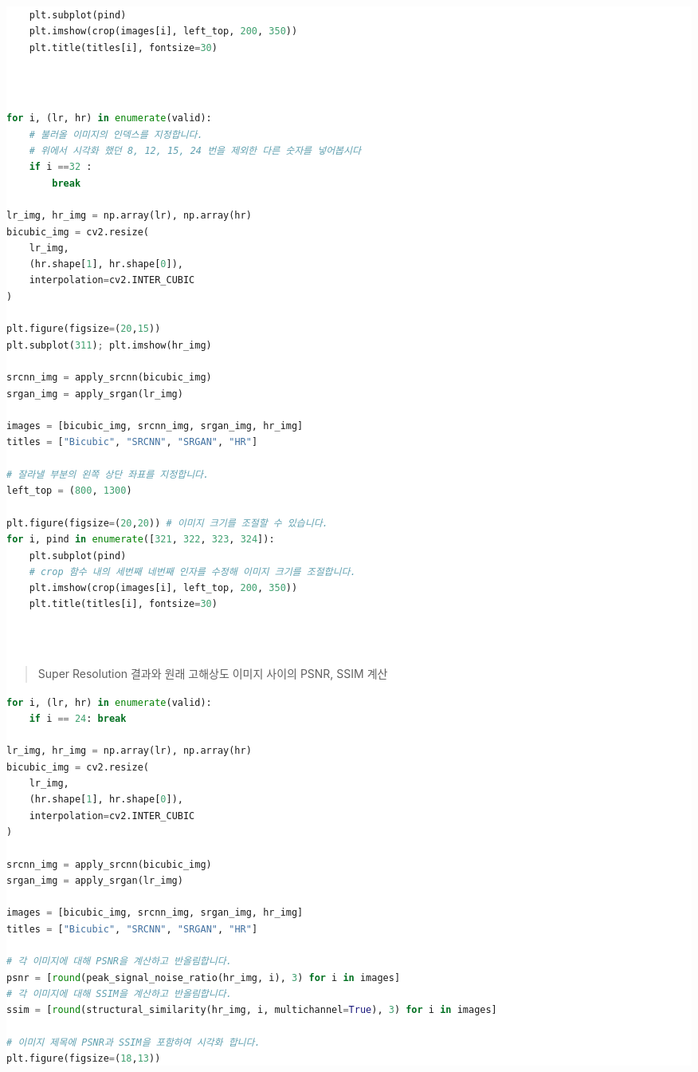 ```python
    plt.subplot(pind)
    plt.imshow(crop(images[i], left_top, 200, 350))
    plt.title(titles[i], fontsize=30)
```
<br></br>
```python
for i, (lr, hr) in enumerate(valid):
    # 불러올 이미지의 인덱스를 지정합니다.
    # 위에서 시각화 했던 8, 12, 15, 24 번을 제외한 다른 숫자를 넣어봅시다 
    if i ==32 : 
        break          

lr_img, hr_img = np.array(lr), np.array(hr)
bicubic_img = cv2.resize(
    lr_img, 
    (hr.shape[1], hr.shape[0]), 
    interpolation=cv2.INTER_CUBIC
)

plt.figure(figsize=(20,15))
plt.subplot(311); plt.imshow(hr_img)

srcnn_img = apply_srcnn(bicubic_img)
srgan_img = apply_srgan(lr_img)

images = [bicubic_img, srcnn_img, srgan_img, hr_img]
titles = ["Bicubic", "SRCNN", "SRGAN", "HR"]

# 잘라낼 부분의 왼쪽 상단 좌표를 지정합니다.
left_top = (800, 1300)

plt.figure(figsize=(20,20)) # 이미지 크기를 조절할 수 있습니다.
for i, pind in enumerate([321, 322, 323, 324]):
    plt.subplot(pind)
    # crop 함수 내의 세번째 네번째 인자를 수정해 이미지 크기를 조절합니다.
    plt.imshow(crop(images[i], left_top, 200, 350))
    plt.title(titles[i], fontsize=30)
```
<br></br>
> Super Resolution 결과와 원래 고해상도 이미지 사이의 PSNR, SSIM 계산
```python
for i, (lr, hr) in enumerate(valid):
    if i == 24: break
    
lr_img, hr_img = np.array(lr), np.array(hr)
bicubic_img = cv2.resize(
    lr_img,
    (hr.shape[1], hr.shape[0]),
    interpolation=cv2.INTER_CUBIC
)

srcnn_img = apply_srcnn(bicubic_img)
srgan_img = apply_srgan(lr_img)

images = [bicubic_img, srcnn_img, srgan_img, hr_img]
titles = ["Bicubic", "SRCNN", "SRGAN", "HR"]

# 각 이미지에 대해 PSNR을 계산하고 반올림합니다.
psnr = [round(peak_signal_noise_ratio(hr_img, i), 3) for i in images]
# 각 이미지에 대해 SSIM을 계산하고 반올림합니다.
ssim = [round(structural_similarity(hr_img, i, multichannel=True), 3) for i in images]

# 이미지 제목에 PSNR과 SSIM을 포함하여 시각화 합니다. 
plt.figure(figsize=(18,13))
```